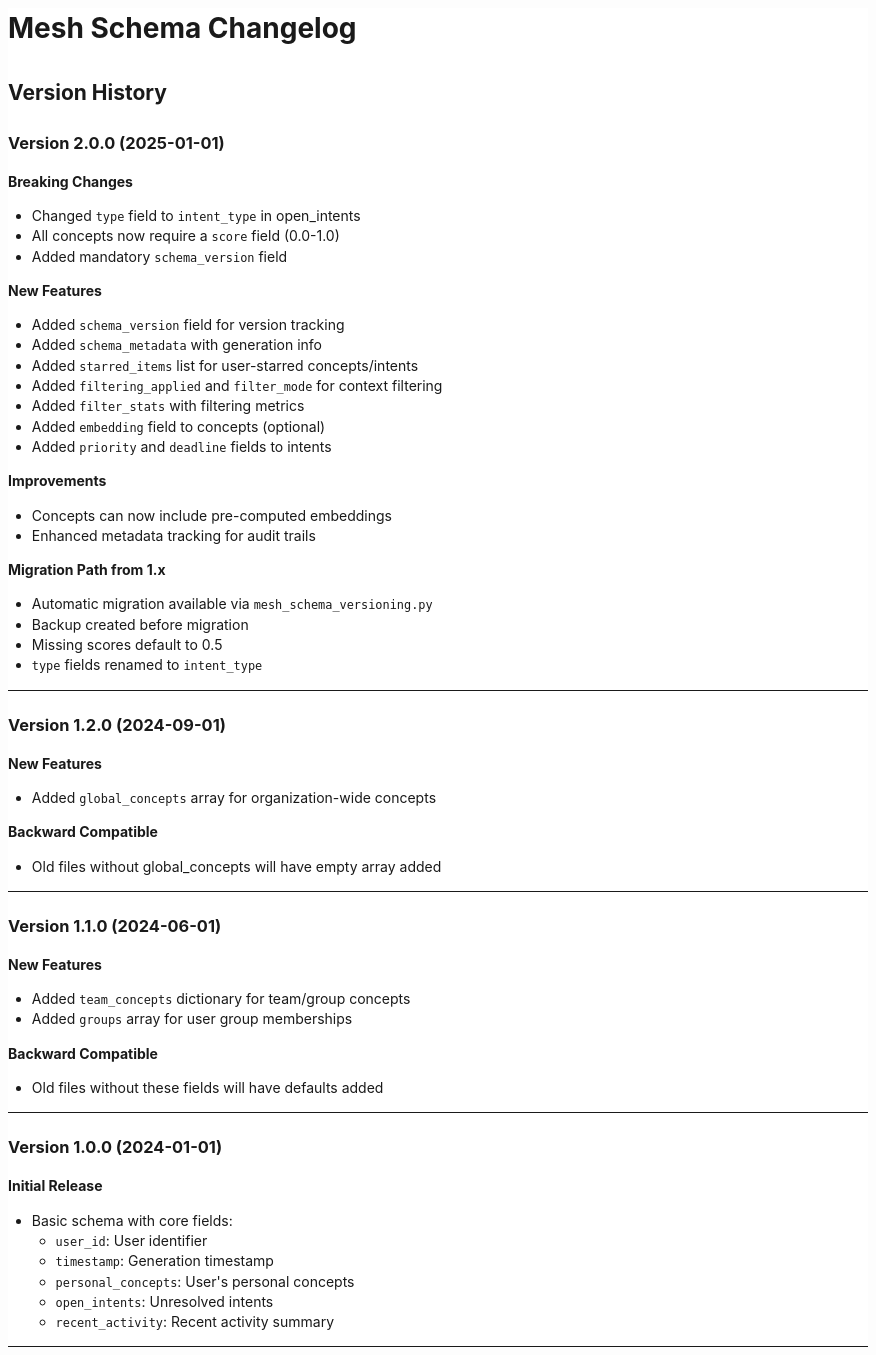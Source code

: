 # Mesh Schema Changelog

## Version History

### Version 2.0.0 (2025-01-01)
**Breaking Changes**
- Changed `type` field to `intent_type` in open_intents
- All concepts now require a `score` field (0.0-1.0)
- Added mandatory `schema_version` field

**New Features**
- Added `schema_version` field for version tracking
- Added `schema_metadata` with generation info
- Added `starred_items` list for user-starred concepts/intents
- Added `filtering_applied` and `filter_mode` for context filtering
- Added `filter_stats` with filtering metrics
- Added `embedding` field to concepts (optional)
- Added `priority` and `deadline` fields to intents

**Improvements**
- Concepts can now include pre-computed embeddings
- Enhanced metadata tracking for audit trails

**Migration Path from 1.x**
- Automatic migration available via `mesh_schema_versioning.py`
- Backup created before migration
- Missing scores default to 0.5
- `type` fields renamed to `intent_type`

---

### Version 1.2.0 (2024-09-01)
**New Features**
- Added `global_concepts` array for organization-wide concepts

**Backward Compatible**
- Old files without global_concepts will have empty array added

---

### Version 1.1.0 (2024-06-01)
**New Features**
- Added `team_concepts` dictionary for team/group concepts
- Added `groups` array for user group memberships

**Backward Compatible**
- Old files without these fields will have defaults added

---

### Version 1.0.0 (2024-01-01)
**Initial Release**
- Basic schema with core fields:
  - `user_id`: User identifier
  - `timestamp`: Generation timestamp
  - `personal_concepts`: User's personal concepts
  - `open_intents`: Unresolved intents
  - `recent_activity`: Recent activity summary

---